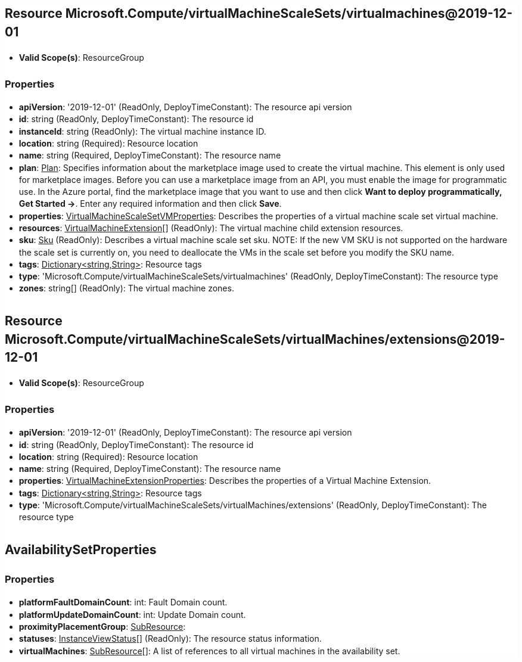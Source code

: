 ## Resource Microsoft.Compute/virtualMachineScaleSets/virtualmachines@2019-12-01
* **Valid Scope(s)**: ResourceGroup
### Properties
* **apiVersion**: '2019-12-01' (ReadOnly, DeployTimeConstant): The resource api version
* **id**: string (ReadOnly, DeployTimeConstant): The resource id
* **instanceId**: string (ReadOnly): The virtual machine instance ID.
* **location**: string (Required): Resource location
* **name**: string (Required, DeployTimeConstant): The resource name
* **plan**: [Plan](#plan): Specifies information about the marketplace image used to create the virtual machine. This element is only used for marketplace images. Before you can use a marketplace image from an API, you must enable the image for programmatic use.  In the Azure portal, find the marketplace image that you want to use and then click **Want to deploy programmatically, Get Started ->**. Enter any required information and then click **Save**.
* **properties**: [VirtualMachineScaleSetVMProperties](#virtualmachinescalesetvmproperties): Describes the properties of a virtual machine scale set virtual machine.
* **resources**: [VirtualMachineExtension](#virtualmachineextension)[] (ReadOnly): The virtual machine child extension resources.
* **sku**: [Sku](#sku) (ReadOnly): Describes a virtual machine scale set sku. NOTE: If the new VM SKU is not supported on the hardware the scale set is currently on, you need to deallocate the VMs in the scale set before you modify the SKU name.
* **tags**: [Dictionary<string,String>](#dictionarystringstring): Resource tags
* **type**: 'Microsoft.Compute/virtualMachineScaleSets/virtualmachines' (ReadOnly, DeployTimeConstant): The resource type
* **zones**: string[] (ReadOnly): The virtual machine zones.

## Resource Microsoft.Compute/virtualMachineScaleSets/virtualMachines/extensions@2019-12-01
* **Valid Scope(s)**: ResourceGroup
### Properties
* **apiVersion**: '2019-12-01' (ReadOnly, DeployTimeConstant): The resource api version
* **id**: string (ReadOnly, DeployTimeConstant): The resource id
* **location**: string (Required): Resource location
* **name**: string (Required, DeployTimeConstant): The resource name
* **properties**: [VirtualMachineExtensionProperties](#virtualmachineextensionproperties): Describes the properties of a Virtual Machine Extension.
* **tags**: [Dictionary<string,String>](#dictionarystringstring): Resource tags
* **type**: 'Microsoft.Compute/virtualMachineScaleSets/virtualMachines/extensions' (ReadOnly, DeployTimeConstant): The resource type

## AvailabilitySetProperties
### Properties
* **platformFaultDomainCount**: int: Fault Domain count.
* **platformUpdateDomainCount**: int: Update Domain count.
* **proximityPlacementGroup**: [SubResource](#subresource):
* **statuses**: [InstanceViewStatus](#instanceviewstatus)[] (ReadOnly): The resource status information.
* **virtualMachines**: [SubResource](#subresource)[]: A list of references to all virtual machines in the availability set.
